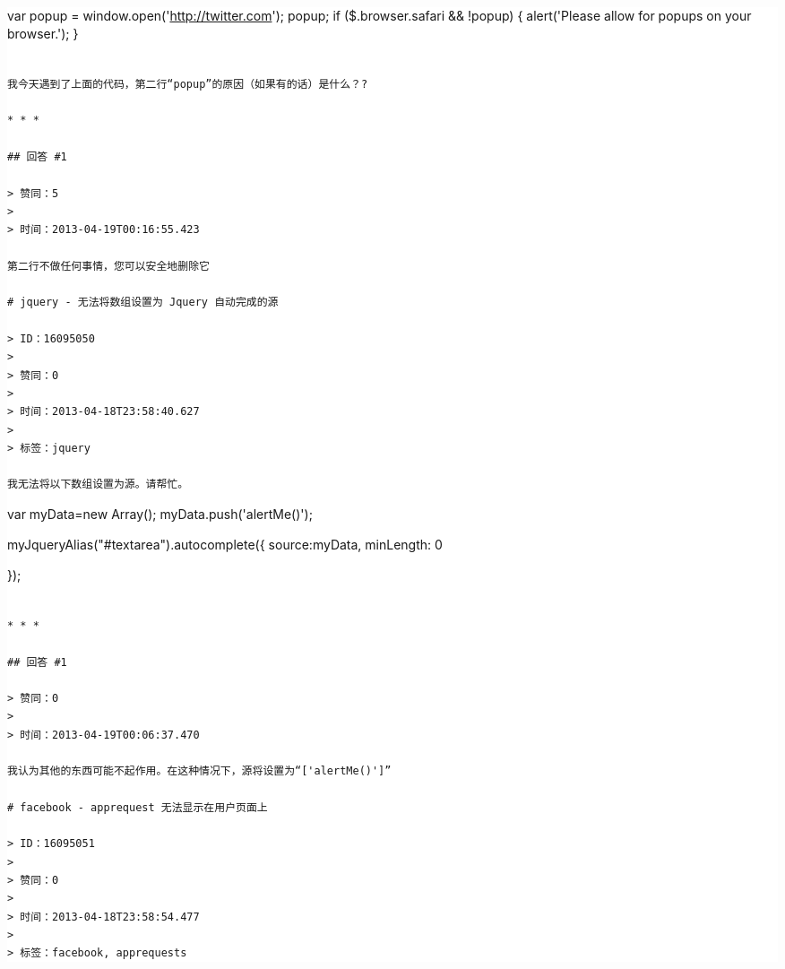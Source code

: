 ```

```
var popup = window.open('http://twitter.com');
popup;
if ($.browser.safari && !popup) {
alert('Please allow for popups on your browser.');
} 
```

我今天遇到了上面的代码，第二行“popup”的原因（如果有的话）是什么？?

* * *

## 回答 #1

> 赞同：5
> 
> 时间：2013-04-19T00:16:55.423

第二行不做任何事情，您可以安全地删除它

# jquery - 无法将数组设置为 Jquery 自动完成的源

> ID：16095050
> 
> 赞同：0
> 
> 时间：2013-04-18T23:58:40.627
> 
> 标签：jquery

我无法将以下数组设置为源。请帮忙。

```
var myData=new Array();
myData.push('alertMe()');

myJqueryAlias("#textarea").autocomplete({
    source:myData,
    minLength: 0

}); 
```

* * *

## 回答 #1

> 赞同：0
> 
> 时间：2013-04-19T00:06:37.470

我认为其他的东西可能不起作用。在这种情况下，源将设置为“['alertMe()']”

# facebook - apprequest 无法显示在用户页面上

> ID：16095051
> 
> 赞同：0
> 
> 时间：2013-04-18T23:58:54.477
> 
> 标签：facebook, apprequests

```
